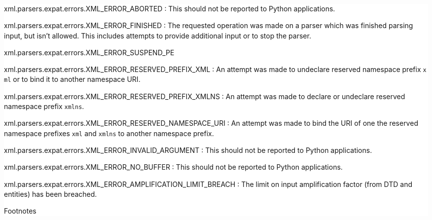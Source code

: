 xml.parsers.expat.errors.XML\_ERROR\_ABORTED
:   This should not be reported to Python applications.

xml.parsers.expat.errors.XML\_ERROR\_FINISHED
:   The requested operation was made on a parser which was finished parsing input,
    but isn’t allowed. This includes attempts to provide additional input or to
    stop the parser.

xml.parsers.expat.errors.XML\_ERROR\_SUSPEND\_PE

xml.parsers.expat.errors.XML\_ERROR\_RESERVED\_PREFIX\_XML
:   An attempt was made to
    undeclare reserved namespace prefix `xml`
    or to bind it to another namespace URI.

xml.parsers.expat.errors.XML\_ERROR\_RESERVED\_PREFIX\_XMLNS
:   An attempt was made to declare or undeclare reserved namespace prefix `xmlns`.

xml.parsers.expat.errors.XML\_ERROR\_RESERVED\_NAMESPACE\_URI
:   An attempt was made to bind the URI of one the reserved namespace
    prefixes `xml` and `xmlns` to another namespace prefix.

xml.parsers.expat.errors.XML\_ERROR\_INVALID\_ARGUMENT
:   This should not be reported to Python applications.

xml.parsers.expat.errors.XML\_ERROR\_NO\_BUFFER
:   This should not be reported to Python applications.

xml.parsers.expat.errors.XML\_ERROR\_AMPLIFICATION\_LIMIT\_BREACH
:   The limit on input amplification factor (from DTD and entities)
    has been breached.

Footnotes
